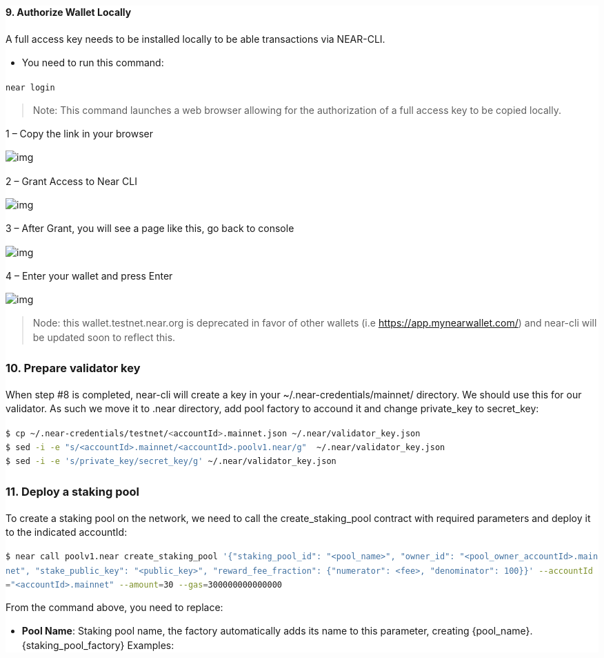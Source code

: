 #### 9. Authorize Wallet Locally
A full access key needs to be installed locally to be able transactions via NEAR-CLI.

* You need to run this command:

```
near login
```

> Note: This command launches a web browser allowing for the authorization of a full access key to be copied locally.

1 – Copy the link in your browser


![img](/images/1.png)

2 – Grant Access to Near CLI

![img](/images/3.png)

3 – After Grant, you will see a page like this, go back to console

![img](/images/4.png)

4 – Enter your wallet and press Enter

![img](/images/5.png)

>Node: this wallet.testnet.near.org is deprecated in favor of other wallets (i.e https://app.mynearwallet.com/) and near-cli will be updated soon to reflect this.

### 10. Prepare validator key

When step #8 is completed, near-cli will create a key in your ~/.near-credentials/mainnet/ directory. We should use this for our validator. As such we move it to .near directory, add pool factory to accound it and change private_key to secret_key:

```bash 
$ cp ~/.near-credentials/testnet/<accountId>.mainnet.json ~/.near/validator_key.json
$ sed -i -e "s/<accountId>.mainnet/<accountId>.poolv1.near/g"  ~/.near/validator_key.json
$ sed -i -e 's/private_key/secret_key/g' ~/.near/validator_key.json
```

### 11. Deploy a staking pool

To create a staking pool on the network, we need to call the create_staking_pool contract with required parameters and deploy it to the indicated accountId:

```bash
$ near call poolv1.near create_staking_pool '{"staking_pool_id": "<pool_name>", "owner_id": "<pool_owner_accountId>.mainnet", "stake_public_key": "<public_key>", "reward_fee_fraction": {"numerator": <fee>, "denominator": 100}}' --accountId="<accountId>.mainnet" --amount=30 --gas=300000000000000
```

From the command above, you need to replace:

* **Pool Name**: Staking pool name, the factory automatically adds its name to this parameter, creating {pool_name}.{staking_pool_factory}
Examples:   
